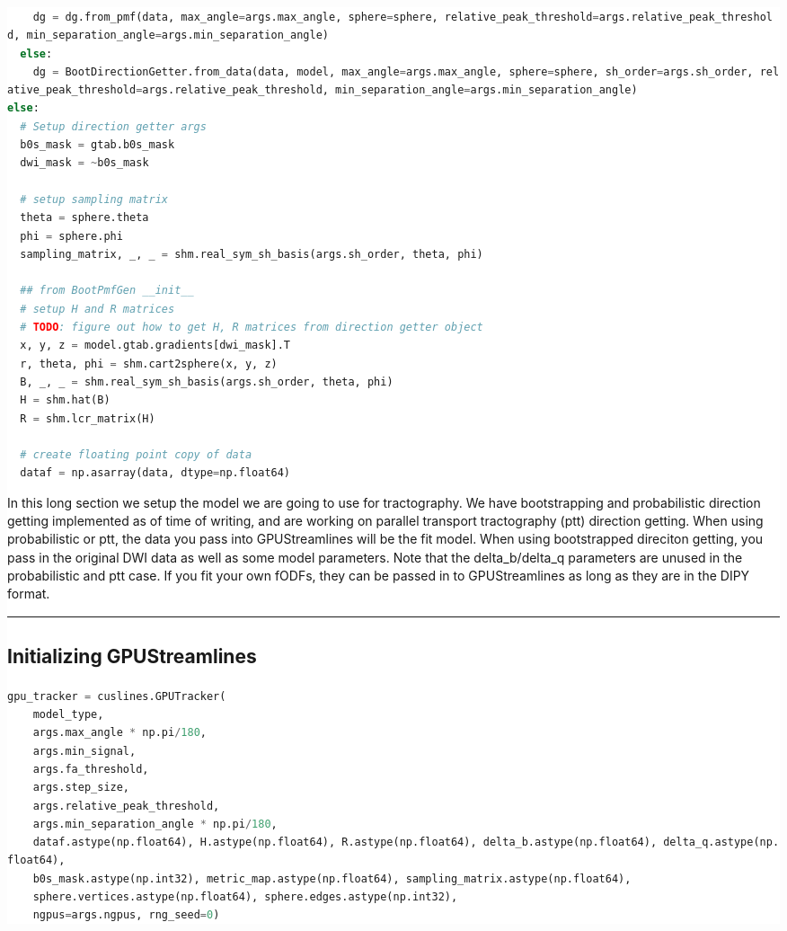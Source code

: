 ```python
    dg = dg.from_pmf(data, max_angle=args.max_angle, sphere=sphere, relative_peak_threshold=args.relative_peak_threshold, min_separation_angle=args.min_separation_angle)
  else:
    dg = BootDirectionGetter.from_data(data, model, max_angle=args.max_angle, sphere=sphere, sh_order=args.sh_order, relative_peak_threshold=args.relative_peak_threshold, min_separation_angle=args.min_separation_angle)
else:
  # Setup direction getter args
  b0s_mask = gtab.b0s_mask
  dwi_mask = ~b0s_mask

  # setup sampling matrix
  theta = sphere.theta
  phi = sphere.phi
  sampling_matrix, _, _ = shm.real_sym_sh_basis(args.sh_order, theta, phi)

  ## from BootPmfGen __init__
  # setup H and R matrices
  # TODO: figure out how to get H, R matrices from direction getter object
  x, y, z = model.gtab.gradients[dwi_mask].T
  r, theta, phi = shm.cart2sphere(x, y, z)
  B, _, _ = shm.real_sym_sh_basis(args.sh_order, theta, phi)
  H = shm.hat(B)
  R = shm.lcr_matrix(H)

  # create floating point copy of data
  dataf = np.asarray(data, dtype=np.float64)
```

In this long section we setup the model we are going to use for tractography. We have bootstrapping and probabilistic direction getting implemented as of time of writing, and are working on parallel transport tractography (ptt) direction getting. When using probabilistic or ptt, the data you pass into GPUStreamlines will be the fit model. When using bootstrapped direciton getting, you pass in the original DWI data as well as some model parameters. Note that the delta_b/delta_q parameters are unused in the probabilistic and ptt case. If you fit your own fODFs, they can be passed in to GPUStreamlines as long as they are in the DIPY format.

---
## Initializing GPUStreamlines

```python
gpu_tracker = cuslines.GPUTracker(
    model_type,
    args.max_angle * np.pi/180,
    args.min_signal,
    args.fa_threshold,
    args.step_size,
    args.relative_peak_threshold,
    args.min_separation_angle * np.pi/180,
    dataf.astype(np.float64), H.astype(np.float64), R.astype(np.float64), delta_b.astype(np.float64), delta_q.astype(np.float64),
    b0s_mask.astype(np.int32), metric_map.astype(np.float64), sampling_matrix.astype(np.float64),
    sphere.vertices.astype(np.float64), sphere.edges.astype(np.int32),
    ngpus=args.ngpus, rng_seed=0)
```
